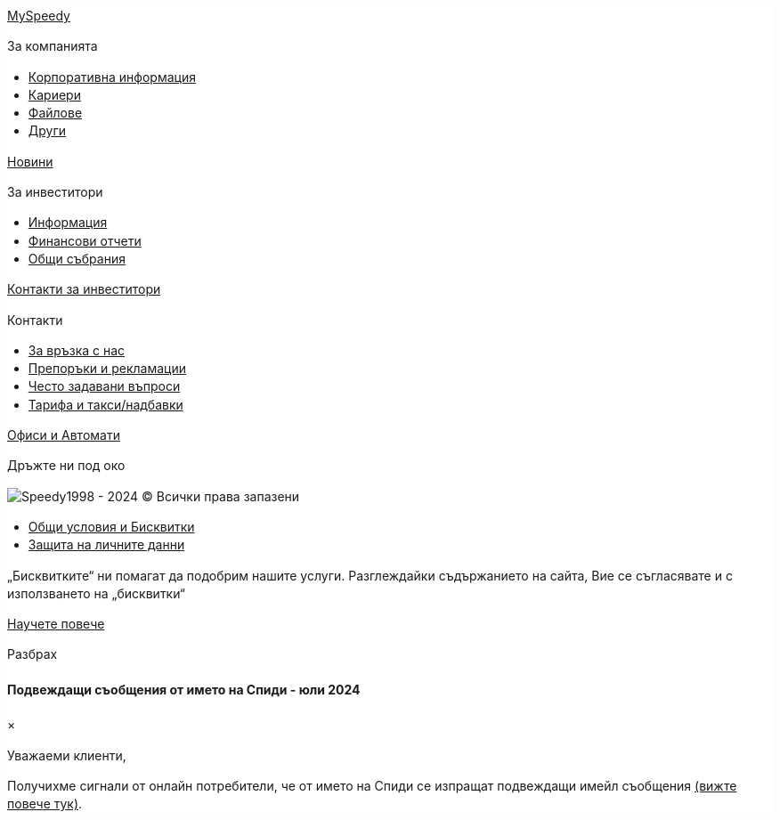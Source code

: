   
[MySpeedy](https://myspeedy.speedy.bg/)

За компанията

* [Корпоративна информация](https://www.speedy.bg/bg/corporate-information)
* [Кариери](https://www.speedy.bg/bg/careers)
* [Файлове](https://www.speedy.bg/bg/files)
* [Други](#)

  
[Новини](https://www.speedy.bg/bg/news)

За инвеститори

* [Информация](https://www.speedy.bg/bg/company-information)
* [Финансови отчети](https://www.speedy.bg/bg/financial-reports)
* [Общи събрания](https://www.speedy.bg/bg/general-meetings-of-shareholders)

  
  
[Контакти за инвеститори](https://www.speedy.bg/bg/investor-relations-contacts)

Контакти

* [За връзка с нас](https://www.speedy.bg/bg/contact-us)
* [Препоръки и рекламации](https://www.speedy.bg/bg/opinions)
* [Често задавани въпроси](https://www.speedy.bg/bg/faq?category=3)
* [Тарифа и такси/надбавки](https://www.speedy.bg/bg/price-list-and-fuel-surcharge)

  
[Офиси и Автомати](https://www.speedy.bg/bg/speedy-offices-automats)

Дръжте ни под око

[](https://www.facebook.com/speedy.bg/)[](https://www.youtube.com/channel/UC9wPu4-or4mlSHN4_T2dX3A)[](https://www.instagram.com/speedy.bg/)[](https://www.linkedin.com/company/speedy-jsc)[](https://www.speedy.bg/bg/RSS)

![Speedy](https://www.speedy.bg/public/assets/images/footer-logo.png)1998 - 2024 © Всички права запазени

* [Общи условия и Бисквитки](https://www.speedy.bg/bg/terms-and-conditions-cookies)
* [Защита на личните данни](https://www.speedy.bg/bg/gdpr)

„Бисквитките“ ни помагат да подобрим нашите услуги. Разглеждайки съдържанието на сайта, Вие се съгласявате и с използването на „бисквитки“

[Научете повече](https://www.speedy.bg/bg/cookies)

Разбрах

[](javascript:;)

#### Подвеждащи съобщения от името на Спиди - юли 2024

×

Уважаеми клиенти,

Получихме сигнали от онлайн потребители, че от името на Спиди се изпращат подвеждащи имейл съобщения [(вижте повече тук)](https://www.speedy.bg/bg/post/Misleading-Messages-on-behalf-of-Speedy-20240730).
